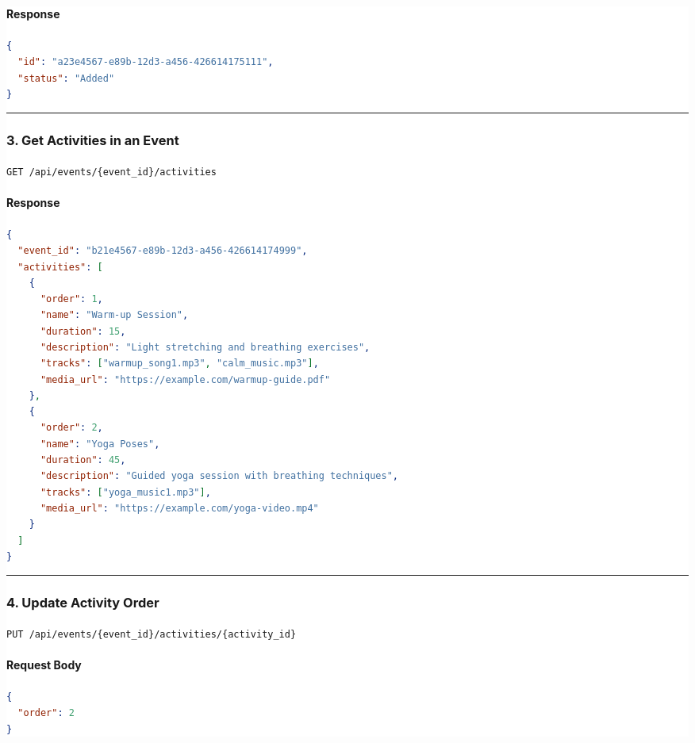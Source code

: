 #### **Response**

```json
{
  "id": "a23e4567-e89b-12d3-a456-426614175111",
  "status": "Added"
}
```

---

### **3. Get Activities in an Event**

```http
GET /api/events/{event_id}/activities
```

#### **Response**

```json
{
  "event_id": "b21e4567-e89b-12d3-a456-426614174999",
  "activities": [
    {
      "order": 1,
      "name": "Warm-up Session",
      "duration": 15,
      "description": "Light stretching and breathing exercises",
      "tracks": ["warmup_song1.mp3", "calm_music.mp3"],
      "media_url": "https://example.com/warmup-guide.pdf"
    },
    {
      "order": 2,
      "name": "Yoga Poses",
      "duration": 45,
      "description": "Guided yoga session with breathing techniques",
      "tracks": ["yoga_music1.mp3"],
      "media_url": "https://example.com/yoga-video.mp4"
    }
  ]
}
```

---

### **4. Update Activity Order**

```http
PUT /api/events/{event_id}/activities/{activity_id}
```

#### **Request Body**

```json
{
  "order": 2
}
```
